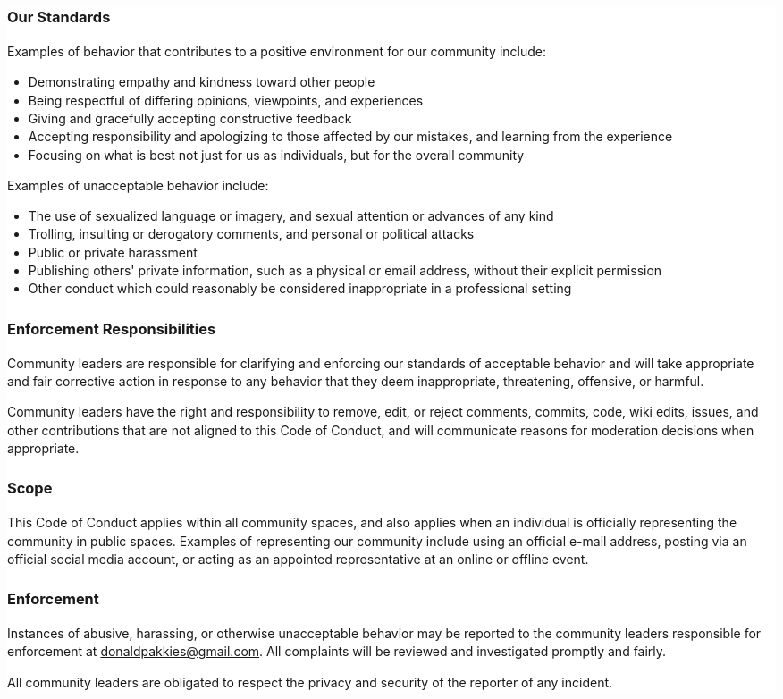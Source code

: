 ### Our Standards

Examples of behavior that contributes to a positive environment for our
community include:

* Demonstrating empathy and kindness toward other people
* Being respectful of differing opinions, viewpoints, and experiences
* Giving and gracefully accepting constructive feedback
* Accepting responsibility and apologizing to those affected by our mistakes,
  and learning from the experience
* Focusing on what is best not just for us as individuals, but for the
  overall community

Examples of unacceptable behavior include:

* The use of sexualized language or imagery, and sexual attention or
  advances of any kind
* Trolling, insulting or derogatory comments, and personal or political attacks
* Public or private harassment
* Publishing others' private information, such as a physical or email
  address, without their explicit permission
* Other conduct which could reasonably be considered inappropriate in a
  professional setting

### Enforcement Responsibilities

Community leaders are responsible for clarifying and enforcing our standards of
acceptable behavior and will take appropriate and fair corrective action in
response to any behavior that they deem inappropriate, threatening, offensive,
or harmful.

Community leaders have the right and responsibility to remove, edit, or reject
comments, commits, code, wiki edits, issues, and other contributions that are
not aligned to this Code of Conduct, and will communicate reasons for moderation
decisions when appropriate.

### Scope

This Code of Conduct applies within all community spaces, and also applies when
an individual is officially representing the community in public spaces.
Examples of representing our community include using an official e-mail address,
posting via an official social media account, or acting as an appointed
representative at an online or offline event.

### Enforcement

Instances of abusive, harassing, or otherwise unacceptable behavior may be
reported to the community leaders responsible for enforcement at
donaldpakkies@gmail.com.
All complaints will be reviewed and investigated promptly and fairly.

All community leaders are obligated to respect the privacy and security of the
reporter of any incident.
